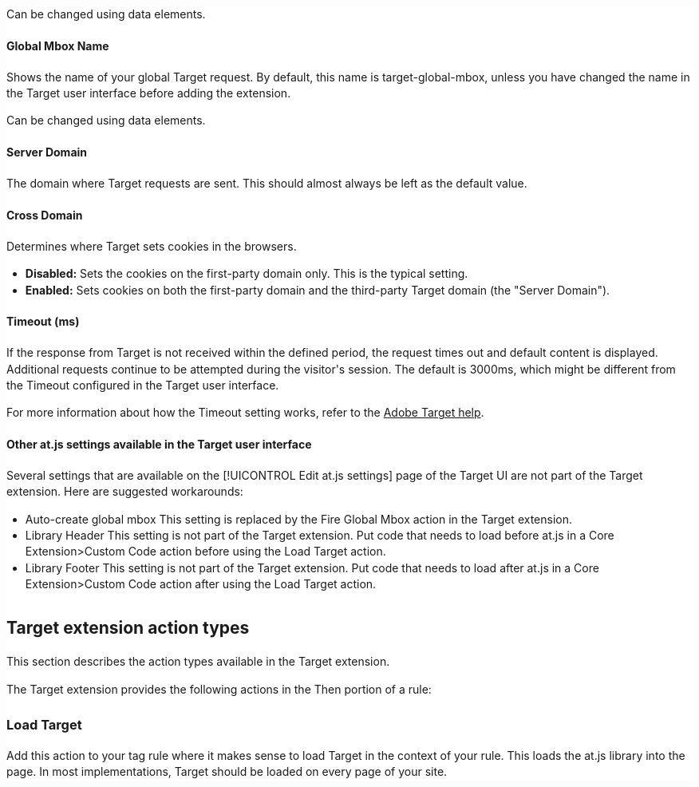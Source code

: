 Can be changed using data elements.

#### Global Mbox Name

Shows the name of your global Target request. By default, this name is target-global-mbox, unless you have changed the name in the Target user interface before adding the extension.

Can be changed using data elements.

#### Server Domain

The domain where Target requests are sent. This should almost always be left as the default value.

#### Cross Domain

Determines where Target sets cookies in the browsers.

* **Disabled:** Sets the cookies on the first-party domain only. This is the typical setting.
* **Enabled:** Sets cookies on both the first-party domain and the third-party Target domain (the "Server Domain").

#### Timeout (ms)

If the response from Target is not received within the defined period, the request times out and default content is displayed. Additional requests continue to be attempted during the visitor's session. The default is 3000ms, which might be different from the Timeout configured in the Target user interface.

For more information about how the Timeout setting works, refer to the [Adobe Target help](https://experienceleague.adobe.com/docs/target/using/implement-target/client-side/deploy-at-js/implementing-target-without-a-tag-manager.html).

#### Other at.js settings available in the Target user interface

Several settings that are available on the [!UICONTROL Edit at.js settings] page of the Target UI are not part of the Target extension. Here are suggested workarounds:

* Auto-create global mbox This setting is replaced by the Fire Global Mbox action in the Target extension.
* Library Header This setting is not part of the Target extension. Put code that needs to load before at.js in a Core Extension>Custom Code action before using the Load Target action.
* Library Footer This setting is not part of the Target extension. Put code that needs to load after at.js in a Core Extension>Custom Code action after using the Load Target action.

## Target extension action types

This section describes the action types available in the Target extension.

The Target extension provides the following actions in the Then portion of a rule:

### Load Target

Add this action to your tag rule where it makes sense to load Target in the context of your rule. This loads the at.js library into the page. In most implementations, Target should be loaded on every page of your site.
